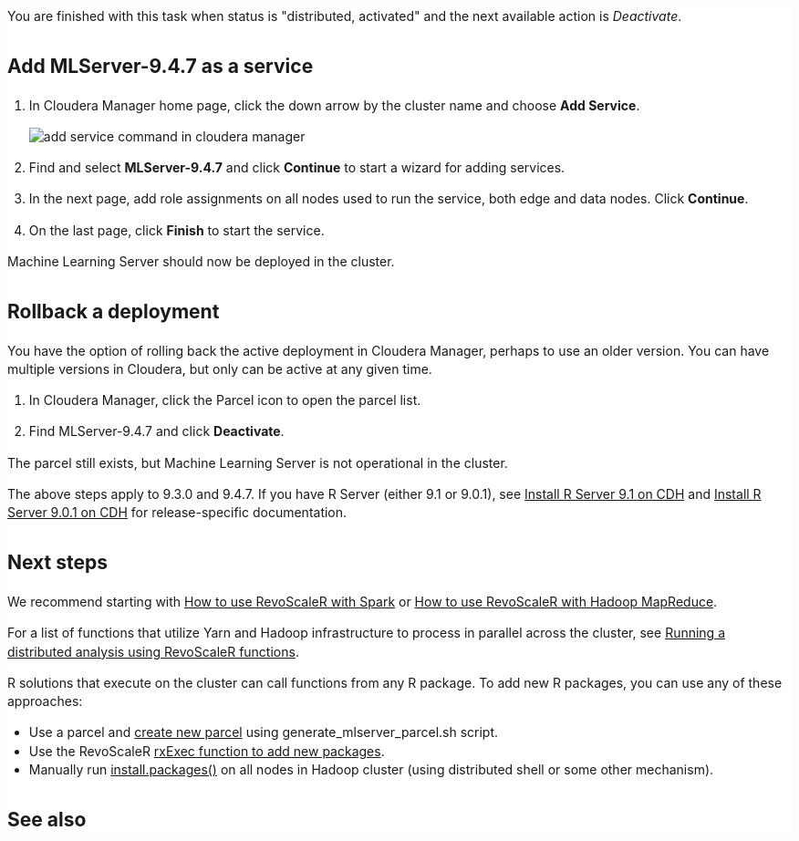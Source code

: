 You are finished with this task when status is "distributed, activated" and the next available action is *Deactivate*.

## Add MLServer-9.4.7 as a service

1. In Cloudera Manager home page, click the down arrow by the cluster name and choose **Add Service**.

   ![add service command in cloudera manager](./media/r-server-install-cloudera-deploy-activate/cloudera-manager-add-service.png)

2. Find and select **MLServer-9.4.7** and click **Continue** to start a wizard for adding services.

3. In the next page, add role assignments on all nodes used to run the service, both edge and data nodes. Click **Continue**.

4. On the last page, click **Finish** to start the service.

Machine Learning Server should now be deployed in the cluster.

## Rollback a deployment

You have the option of rolling back the active deployment in Cloudera Manager, perhaps to use an older version. You can have multiple versions in Cloudera, but only can be active at any given time. 

1. In Cloudera Manager, click the Parcel icon to open the parcel list.

2. Find MLServer-9.4.7 and click **Deactivate**.

The parcel still exists, but Machine Learning Server is not operational in the cluster.

The above steps apply to 9.3.0 and 9.4.7. If you have R Server (either 9.1 or 9.0.1), see [Install R Server 9.1 on CDH](r-server-install-cloudera.md) and [Install R Server 9.0.1 on CDH](r-server-install-cloudera-901.md) for release-specific documentation.

## Next steps

We recommend starting with [How to use RevoScaleR with Spark](../r/how-to-revoscaler-spark.md) or [How to use RevoScaleR with Hadoop MapReduce](../r/how-to-revoscaler-hadoop.md). 

For a list of functions that utilize Yarn and Hadoop infrastructure to process in parallel across the cluster, see [Running a distributed analysis using RevoScaleR functions](../r/how-to-revoscaler-distributed-computing-distributed-analysis.md).

R solutions that execute on the cluster can call functions from any R package. To add new R packages, you can use any of these approaches:

+ Use a parcel and [create new parcel](machine-learning-server-cloudera-install.md#flags-used-for-parcel-generation) using generate_mlserver_parcel.sh script. 
+ Use the RevoScaleR [rxExec function to add new packages](r-server-install-hadoop-manual-package.md#install-additional-packages-on-each-node-using-rxexec).
+ Manually run [install.packages()](https://www.rdocumentation.org/packages/utils/versions/3.5.2/topics/install.packages) on all nodes in Hadoop cluster (using distributed shell or some other mechanism). 

## See also
